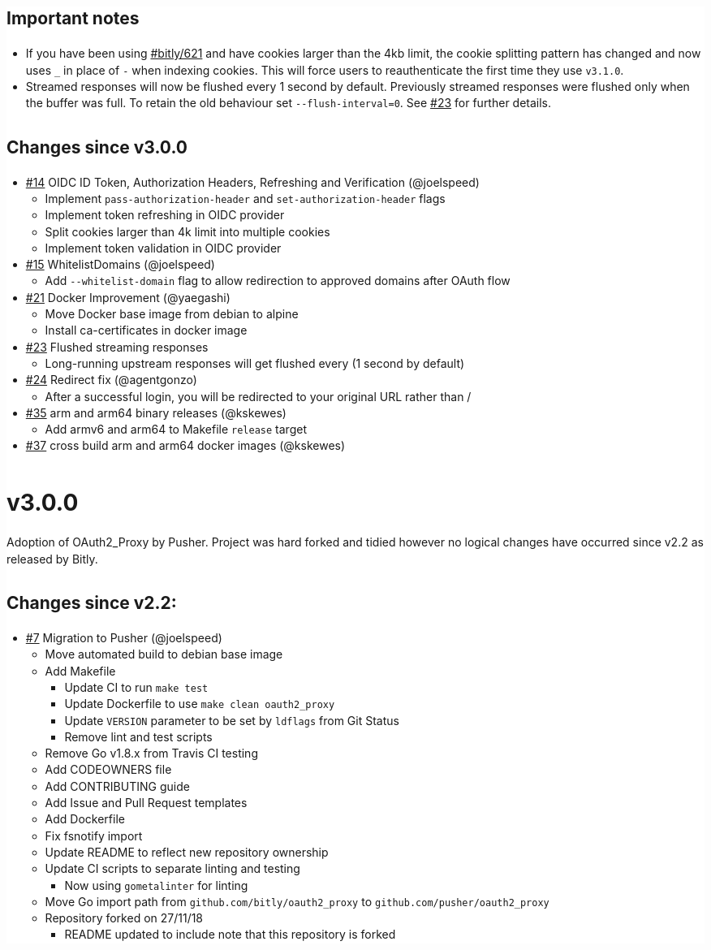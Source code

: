 ## Important notes

- If you have been using [#bitly/621](https://github.com/bitly/oauth2_proxy/pull/621)
  and have cookies larger than the 4kb limit,
  the cookie splitting pattern has changed and now uses `_` in place of `-` when
  indexing cookies.
  This will force users to reauthenticate the first time they use `v3.1.0`.
- Streamed responses will now be flushed every 1 second by default.
  Previously streamed responses were flushed only when the buffer was full.
  To retain the old behaviour set `--flush-interval=0`.
  See [#23](https://github.com/oauth2-proxy/oauth2-proxy/pull/23) for further details.

## Changes since v3.0.0

- [#14](https://github.com/oauth2-proxy/oauth2-proxy/pull/14) OIDC ID Token, Authorization Headers, Refreshing and Verification (@joelspeed)
  - Implement `pass-authorization-header` and `set-authorization-header` flags
  - Implement token refreshing in OIDC provider
  - Split cookies larger than 4k limit into multiple cookies
  - Implement token validation in OIDC provider
- [#15](https://github.com/oauth2-proxy/oauth2-proxy/pull/15) WhitelistDomains (@joelspeed)
  - Add `--whitelist-domain` flag to allow redirection to approved domains after OAuth flow
- [#21](https://github.com/oauth2-proxy/oauth2-proxy/pull/21) Docker Improvement (@yaegashi)
  - Move Docker base image from debian to alpine
  - Install ca-certificates in docker image
- [#23](https://github.com/oauth2-proxy/oauth2-proxy/pull/23) Flushed streaming responses
  - Long-running upstream responses will get flushed every <timeperiod> (1 second by default)
- [#24](https://github.com/oauth2-proxy/oauth2-proxy/pull/24) Redirect fix (@agentgonzo)
  - After a successful login, you will be redirected to your original URL rather than /
- [#35](https://github.com/oauth2-proxy/oauth2-proxy/pull/35) arm and arm64 binary releases (@kskewes)
  - Add armv6 and arm64 to Makefile `release` target
- [#37](https://github.com/oauth2-proxy/oauth2-proxy/pull/37) cross build arm and arm64 docker images (@kskewes)

# v3.0.0

Adoption of OAuth2_Proxy by Pusher.
Project was hard forked and tidied however no logical changes have occurred since
v2.2 as released by Bitly.

## Changes since v2.2:

- [#7](https://github.com/oauth2-proxy/oauth2-proxy/pull/7) Migration to Pusher (@joelspeed)
  - Move automated build to debian base image
  - Add Makefile
    - Update CI to run `make test`
    - Update Dockerfile to use `make clean oauth2_proxy`
    - Update `VERSION` parameter to be set by `ldflags` from Git Status
    - Remove lint and test scripts
  - Remove Go v1.8.x from Travis CI testing
  - Add CODEOWNERS file
  - Add CONTRIBUTING guide
  - Add Issue and Pull Request templates
  - Add Dockerfile
  - Fix fsnotify import
  - Update README to reflect new repository ownership
  - Update CI scripts to separate linting and testing
    - Now using `gometalinter` for linting
  - Move Go import path from `github.com/bitly/oauth2_proxy` to `github.com/pusher/oauth2_proxy`
  - Repository forked on 27/11/18
    - README updated to include note that this repository is forked